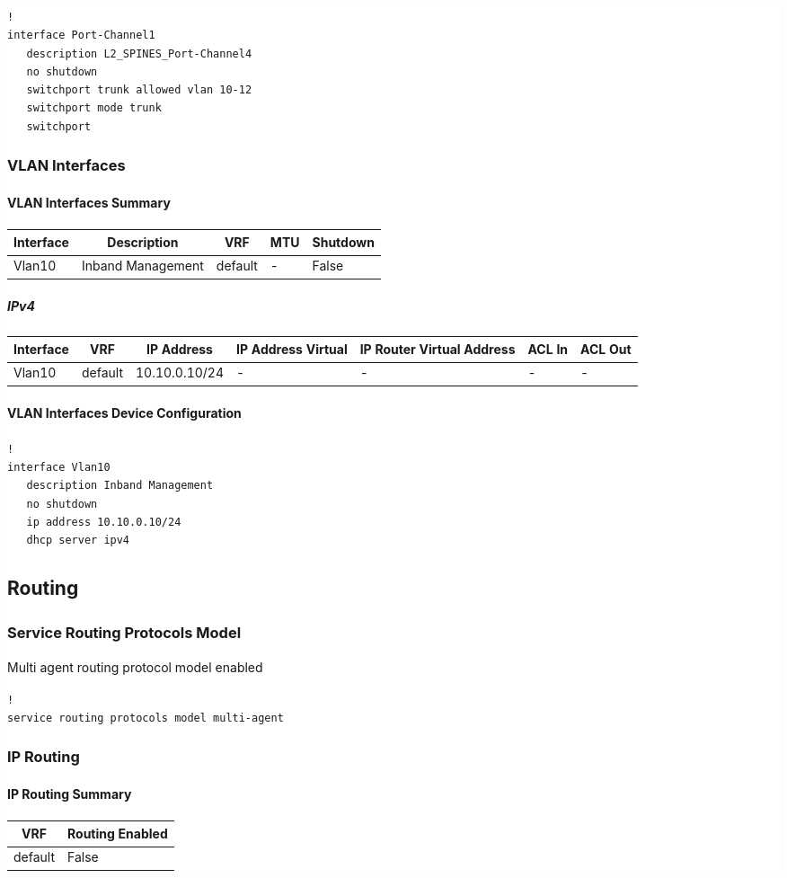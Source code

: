```eos
!
interface Port-Channel1
   description L2_SPINES_Port-Channel4
   no shutdown
   switchport trunk allowed vlan 10-12
   switchport mode trunk
   switchport
```

### VLAN Interfaces

#### VLAN Interfaces Summary

| Interface | Description | VRF |  MTU | Shutdown |
| --------- | ----------- | --- | ---- | -------- |
| Vlan10 | Inband Management | default | - | False |

##### IPv4

| Interface | VRF | IP Address | IP Address Virtual | IP Router Virtual Address | ACL In | ACL Out |
| --------- | --- | ---------- | ------------------ | ------------------------- | ------ | ------- |
| Vlan10 |  default  |  10.10.0.10/24  |  -  |  -  |  -  |  -  |

#### VLAN Interfaces Device Configuration

```eos
!
interface Vlan10
   description Inband Management
   no shutdown
   ip address 10.10.0.10/24
   dhcp server ipv4
```

## Routing

### Service Routing Protocols Model

Multi agent routing protocol model enabled

```eos
!
service routing protocols model multi-agent
```

### IP Routing

#### IP Routing Summary

| VRF | Routing Enabled |
| --- | --------------- |
| default | False |
